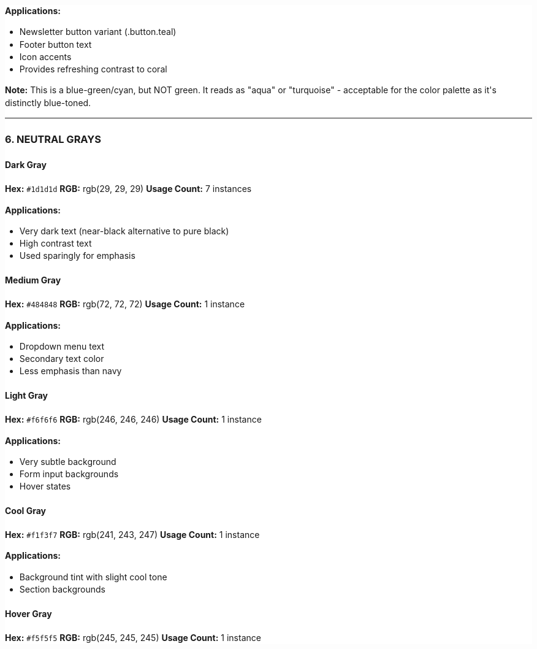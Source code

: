 **Applications:**
- Newsletter button variant (.button.teal)
- Footer button text
- Icon accents
- Provides refreshing contrast to coral

**Note:** This is a blue-green/cyan, but NOT green. It reads as "aqua" or "turquoise" - acceptable for the color palette as it's distinctly blue-toned.

---

### 6. NEUTRAL GRAYS

#### Dark Gray
**Hex:** `#1d1d1d`
**RGB:** rgb(29, 29, 29)
**Usage Count:** 7 instances

**Applications:**
- Very dark text (near-black alternative to pure black)
- High contrast text
- Used sparingly for emphasis

#### Medium Gray
**Hex:** `#484848`
**RGB:** rgb(72, 72, 72)
**Usage Count:** 1 instance

**Applications:**
- Dropdown menu text
- Secondary text color
- Less emphasis than navy

#### Light Gray
**Hex:** `#f6f6f6`
**RGB:** rgb(246, 246, 246)
**Usage Count:** 1 instance

**Applications:**
- Very subtle background
- Form input backgrounds
- Hover states

#### Cool Gray
**Hex:** `#f1f3f7`
**RGB:** rgb(241, 243, 247)
**Usage Count:** 1 instance

**Applications:**
- Background tint with slight cool tone
- Section backgrounds

#### Hover Gray
**Hex:** `#f5f5f5`
**RGB:** rgb(245, 245, 245)
**Usage Count:** 1 instance
